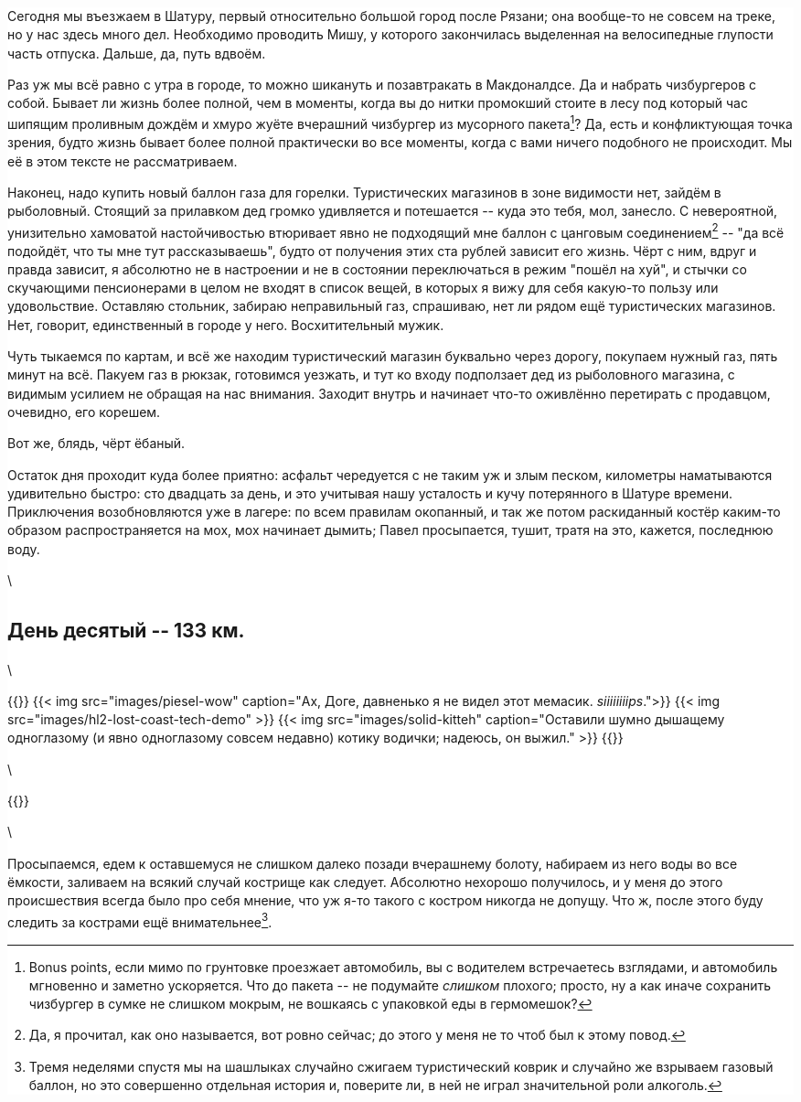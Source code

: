Сегодня мы въезжаем в Шатуру, первый относительно большой город после Рязани; она вообще-то не совсем на треке, но у нас здесь много дел. Необходимо проводить Мишу, у которого закончилась выделенная на велосипедные глупости часть отпуска. Дальше, да, путь вдвоём.

Раз уж мы всё равно с утра в городе, то можно шикануть и позавтракать в Макдоналдсе. Да и набрать чизбургеров с собой. Бывает ли жизнь более полной, чем в моменты, когда вы до нитки промокший стоите в лесу под который час шипящим проливным дождём и хмуро жуёте вчерашний чизбургер из мусорного пакета[^mark8]? Да, есть и конфликтующая точка зрения, будто жизнь бывает более полной практически во все моменты, когда с вами ничего подобного не происходит. Мы её в этом тексте не рассматриваем.

Наконец, надо купить новый баллон газа для горелки. Туристических магазинов в зоне видимости нет, зайдём в рыболовный. Стоящий за прилавком дед громко удивляется и потешается -- куда это тебя, мол, занесло. С невероятной, унизительно хамоватой настойчивостью втюривает явно не подходящий мне баллон с цанговым соединением[^mark9] -- "да всё подойдёт, что ты мне тут рассказываешь", будто от получения этих ста рублей зависит его жизнь. Чёрт с ним, вдруг и правда зависит, я абсолютно не в настроении и не в состоянии переключаться в режим "пошёл на хуй", и стычки со скучающими пенсионерами в целом не входят в список вещей, в которых я вижу для себя какую-то пользу или удовольствие. Оставляю стольник, забираю неправильный газ, спрашиваю, нет ли рядом ещё туристических магазинов. Нет, говорит, единственный в городе у него. Восхитительный мужик.

Чуть тыкаемся по картам, и всё же находим туристический магазин буквально через дорогу, покупаем нужный газ, пять минут на всё. Пакуем газ в рюкзак, готовимся уезжать, и тут ко входу подползает дед из рыболовного магазина, с видимым усилием не обращая на нас внимания. Заходит внутрь и начинает что-то оживлённо перетирать с продавцом, очевидно, его корешем.

Вот же, блядь, чёрт ёбаный.

Остаток дня проходит куда более приятно: асфальт чередуется с не таким уж и злым песком, километры наматываются удивительно быстро: сто двадцать за день, и это учитывая нашу усталость и кучу потерянного в Шатуре времени. Приключения возобновляются уже в лагере: по всем правилам окопанный, и так же потом раскиданный костёр каким-то образом распространяется на мох, мох начинает дымить; Павел просыпается, тушит, тратя на это, кажется, последнюю воду.

\

## День десятый -- 133 км.

\

{{<gallery>}}
  {{< img src="images/piesel-wow" caption="Ах, Доге, давненько я не видел этот мемасик. *siiiiiiiips*.">}}
  {{< img src="images/hl2-lost-coast-tech-demo" >}}
  {{< img src="images/solid-kitteh" caption="Оставили шумно дышащему одноглазому (и явно одноглазому совсем недавно) котику водички; надеюсь, он выжил." >}}
{{</gallery>}}

\

{{<map id="tourunite2018" anchor="day10" caption="Трек этого дня на карте">}}

\

Просыпаемся, едем к оставшемуся не слишком далеко позади вчерашнему болоту, набираем из него воды во все ёмкости, заливаем на всякий случай кострище как следует. Абсолютно нехорошо получилось, и у меня до этого происшествия всегда было про себя мнение, что уж я-то такого с костром никогда не допущу. Что ж, после этого буду следить за кострами ещё внимательнее[^mark10].


[maplink]: https://usilenie.plus/maps/tourunite2018/mapnik.html
[1]: /2018/my-touring-setup/part1/
[2]: /2018/my-touring-setup/part2/
[3]: /2018/my-touring-setup/part3/
[4]: https://tourunite.ru/
[5]: https://vk.com/tourunite
[6]: https://www.instagram.com/touruniterace/
[7]: http://skjegg.blogspot.com/
[8]: http://veloradar.ru/
[9]: https://tourunite.ru/about/
[10]: https://tourunite.ru/regulations/
[11]: https://ru.wikipedia.org/wiki/%D0%9F%D0%BE%D0%BB%D0%B8%D0%B1%D0%B8%D0%BD%D0%BE_(%D0%94%D0%B0%D0%BD%D0%BA%D0%BE%D0%B2%D1%81%D0%BA%D0%B8%D0%B9_%D1%80%D0%B0%D0%B9%D0%BE%D0%BD)
[12]: https://ru.wikipedia.org/wiki/%D0%A8%D1%83%D1%85%D0%BE%D0%B2%D1%81%D0%BA%D0%B0%D1%8F_%D0%B1%D0%B0%D1%88%D0%BD%D1%8F_(%D0%9F%D0%BE%D0%BB%D0%B8%D0%B1%D0%B8%D0%BD%D0%BE)
[13]: https://usilenie.plus/2019/bicycle-touring-is-fun-they-said/
[14]: https://www.youtube.com/watch?v=zRkA1xYBZBQ
[101]: https://twitter.com/Kvendy
[102]: https://twitter.com/oasinic
[103]: http://skjegg.blogspot.com/
[zhigulee]: https://usilenie.plus/2019/bicycle-touring-is-fun-they-said/
[^mark1]: Ультрадлинная (четыре с половиной тысячи километров!) велосипедная гонка в США. Любительская, полное самообеспечение на дистанции. Никаких машин сопровождения и разделения на этапы: время прохождения считается с момента старта и до финиша, таймер не останавливается ни на каких промежуточных этапах.
[^mark2]: Ну, у меня была одна попытка исследовать часть предложенного сегмента 2018 года, но мы с командой подготовки маршрута не вполне друг друга поняли, и я, пройдя по лужам, болотам, песку и разрушенным мостам что-то в районе сотни километров практически пешком, радостно сообщил, что это всё пешком только и проходимо, и поехал дальше докручивать километраж по более знакомым местам, пока не закончились майские праздники (предполагалось, что я должен был бы начать искать альтернативные пути, но я не то чтобы даже заленился, а просто не очень понял, что передо мной стоит такая задача, not one of my proudest moments).
[^mark3]: Пока что сегменты позволяют закупаться едой практически каждый день, а раз в несколько дней --- встречаются крупные города с возможностью и починить поломки или заночевать в гостинице (не запрещено, но мне пока понадобилось только один раз); сегмент Мурманск ---Петрозаводск будет несколько менее гостеприимен, и как выживать _там_ - я сам пока ещё не придумал.
[^mark4]: Множество людей начинало и сразу с недельных, и даже с более длинных выездов, и ничего особенно страшного с ними обычно не случалось, если только они не отключали башню **окончательно** и не начинали ещё и с самых глухих мест, но уезжать дольше, чем на выходные, без знания своих возможностей и возможностей своего снаряжения --- даже если и не слишком опасно, то весело ли?
[^mark5]: У многих маршрутов есть прилагающийся отчёт-описание, начинайте по возможности с таких.
[^mark6]: Я пока не слишком уверен, поеду ли я в масс-старте, по новому треку в раздельном, или может быть прокачусь ещё раз по Карелии. Новый сегмент это всегда замечательно, но этот --- первый из всех, обладающий неприятным свойством для живущего в Зеленограде меня: надо и ехать на поезде на старт, и уезжать на поезде с финиша.
[^mark7]: Внутрирамная сумка для двухподвеса это не слишком смешная шутка, так что вместо неё я взял обычный наплечный рюкзак. Под руку попался **Osprey Talon 11** --- модель с удобным креплением под велосипедный шлем (безопасность безопасностью, но в многодневном выезде шлем может стать _невыносимым_), и необъяснимой способностью нести во внешних карманах почти неограниченное количество еды и пива из магазина.
[^mark8]: Bonus points, если мимо по грунтовке проезжает автомобиль, вы с водителем встречаетесь взглядами, и автомобиль мгновенно и заметно ускоряется. Что до пакета -- не подумайте _слишком_ плохого; просто, ну а как иначе сохранить чизбургер в сумке не слишком мокрым, не вошкаясь с упаковкой еды в гермомешок?
[^mark9]: Да, я прочитал, как оно называется, вот ровно сейчас; до этого у меня не то чтоб был к этому повод.
[^mark10]: Тремя неделями спустя мы на шашлыках случайно сжигаем туристический коврик и случайно же взрываем газовый баллон, но это совершенно отдельная история и, поверите ли, в ней не играл значительной роли алкоголь.